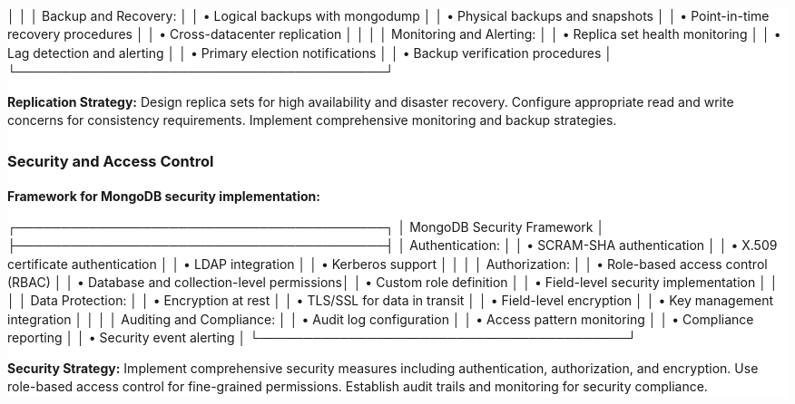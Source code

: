 │                                         │
│ Backup and Recovery:                    │
│ • Logical backups with mongodump        │
│ • Physical backups and snapshots        │
│ • Point-in-time recovery procedures     │
│ • Cross-datacenter replication          │
│                                         │
│ Monitoring and Alerting:                │
│ • Replica set health monitoring         │
│ • Lag detection and alerting            │
│ • Primary election notifications        │
│ • Backup verification procedures        │
└─────────────────────────────────────────┘

**Replication Strategy:**
Design replica sets for high availability and disaster recovery. Configure appropriate read and write concerns for consistency requirements. Implement comprehensive monitoring and backup strategies.

### Security and Access Control
**Framework for MongoDB security implementation:**

┌─────────────────────────────────────────┐
│ MongoDB Security Framework              │
├─────────────────────────────────────────┤
│ Authentication:                         │
│ • SCRAM-SHA authentication              │
│ • X.509 certificate authentication      │
│ • LDAP integration                      │
│ • Kerberos support                      │
│                                         │
│ Authorization:                          │
│ • Role-based access control (RBAC)      │
│ • Database and collection-level permissions│
│ • Custom role definition                │
│ • Field-level security implementation   │
│                                         │
│ Data Protection:                        │
│ • Encryption at rest                    │
│ • TLS/SSL for data in transit           │
│ • Field-level encryption                │
│ • Key management integration            │
│                                         │
│ Auditing and Compliance:                │
│ • Audit log configuration               │
│ • Access pattern monitoring             │
│ • Compliance reporting                  │
│ • Security event alerting               │
└─────────────────────────────────────────┘

**Security Strategy:**
Implement comprehensive security measures including authentication, authorization, and encryption. Use role-based access control for fine-grained permissions. Establish audit trails and monitoring for security compliance.
